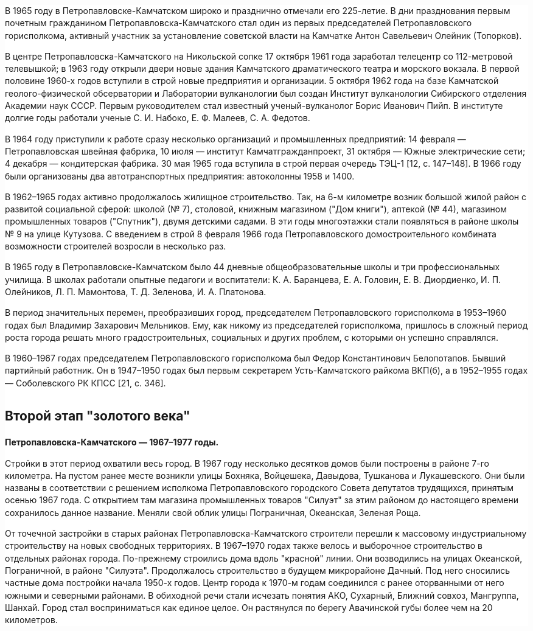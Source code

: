 В 1965 году в Петропавловске-Камчатском широко и празднично отмечали его 225-летие. В дни празднования первым почетным гражданином Петропавловска-Камчатского стал один из первых председателей Петропавловского горисполкома, активный участник за установление советской власти на Камчатке Антон Савельевич Олейник (Топорков).

В центре Петропавловска-Камчатского на Никольской сопке 17 октября 1961 года заработал телецентр со 112-метровой телевышкой; в 1963 году открыли двери новые здания Камчатского драматического театра и морского вокзала. В первой половине 1960-х годов вступили в строй новые предприятия и организации. 5 октября 1962 года на базе Камчатской геолого-физической обсерватории и Лаборатории вулканологии был создан Институт вулканологии Сибирского отделения Академии наук СССР. Первым руководителем стал известный ученый-вулканолог Борис Иванович Пийп. В институте долгие годы работали ученые С. И. Набоко, Е. Ф. Малеев, С. А. Федотов.

В 1964 году приступили к работе сразу несколько организаций и промышленных предприятий: 14 февраля — Петропавловская швейная фабрика, 10 июля — институт Камчатгражданпроект, 31 октября — Южные электрические сети; 4 декабря — кондитерская фабрика. 30 мая 1965 года вступила в строй первая очередь ТЭЦ-1 [12, с. 147–148]. В 1966 году были организованы два автотранспортных предприятия: автоколонны 1958 и 1400.

В 1962–1965 годах активно продолжалось жилищное строительство. Так, на 6-м километре возник большой жилой район с развитой социальной сферой: школой (№ 7), столовой, книжным магазином ("Дом книги"), аптекой (№ 44), магазином промышленных товаров ("Спутник"), двумя детскими садами. В эти годы многоэтажки стали появляться в районе школы № 9 на улице Кутузова. С введением в строй 8 февраля 1966 года Петропавловского домостроительного комбината возможности строителей возросли в несколько раз.

В 1965 году в Петропавловске-Камчатском было 44 дневные общеобразовательные школы и три профессиональных училища. В школах работали опытные педагоги и воспитатели: К. А. Баранцева, Е. А. Головин, Е. В. Диордиенко, И. П. Олейников, Л. П. Мамонтова, Т. Д. Зеленова, И. А. Платонова.

В период значительных перемен, преобразивших город, председателем Петропавловского горисполкома в 1953–1960 годах был Владимир Захарович Мельников. Ему, как никому из председателей горисполкома, пришлось в сложный период роста города решать много градостроительных, социальных и других проблем, с которыми он успешно справлялся.

В 1960–1967 годах председателем Петропавловского горисполкома был Федор Константинович Белопотапов. Бывший партийный работник. Он в 1947–1950 годах был первым секретарем Усть-Камчатского райкома ВКП(б), а в 1952–1955 годах — Соболевского РК КПСС [21, с. 346].

 

## Второй этап "золотого века" 

**Петропавловска-Камчатского — 1967–1977 годы.** 

Стройки в этот период охватили весь город. В 1967 году несколько десятков домов были построены в районе 7-го километра. На пустом ранее месте возникли улицы Бохняка, Войцешека, Давыдова, Тушканова и Лукашевского. Они были названы в соответствии с решением исполкома Петропавловского городского Совета депутатов трудящихся, принятым осенью 1967 года. С открытием там магазина промышленных товаров "Силуэт" за этим районом до настоящего времени сохранилось данное название. Меняли свой облик улицы Пограничная, Океанская, Зеленая Роща.

От точечной застройки в старых районах Петропавловска-Камчатского строители перешли к массовому индустриальному строительству на новых свободных территориях. В 1967–1970 годах также велось и выборочное строительство в отдельных районах города. По-прежнему строились дома вдоль "красной" линии. Они возводились на улицах Океанской, Пограничной, в районе "Силуэта". Продолжалось строительство в будущем микрорайоне Дачный. Под него сносились частные дома постройки начала 1950-х годов. Центр города к 1970-м годам соединился с ранее оторванными от него южными и северными районами. В обиходной речи стали исчезать понятия АКО, Сухарный, Ближний совхоз, Мангруппа, Шанхай. Город стал восприниматься как единое целое. Он растянулся по берегу Авачинской губы более чем на 20 километров.
